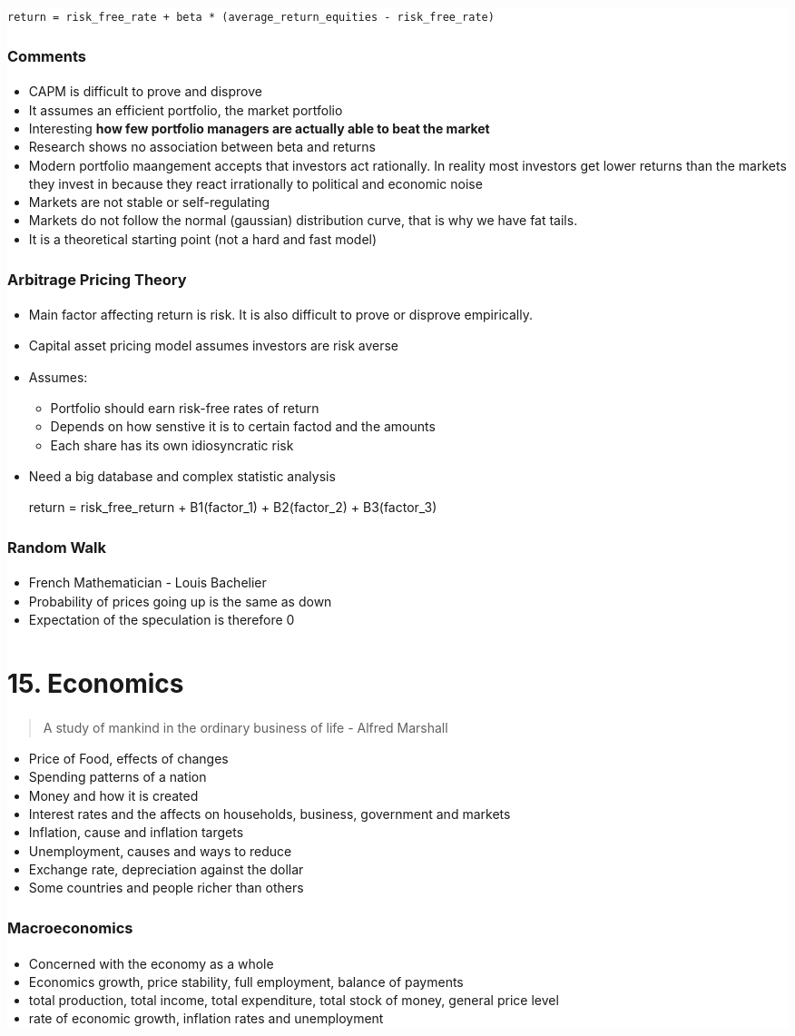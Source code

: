     return = risk_free_rate + beta * (average_return_equities - risk_free_rate)

### Comments

* CAPM is difficult to prove and disprove
* It assumes an efficient portfolio, the market portfolio
* Interesting **how few portfolio managers are actually able to beat the market**
* Research shows no association between beta and returns
* Modern portfolio maangement accepts that investors act rationally. In reality most investors get lower returns than the markets they invest in because they react irrationally to political and economic noise
* Markets are not stable or self-regulating
* Markets do not follow the normal (gaussian) distribution curve, that is why we have fat tails.
* It is a theoretical starting point (not a hard and fast model)

### Arbitrage Pricing Theory

* Main factor affecting return is risk. It is also difficult to prove or disprove empirically.
* Capital asset pricing model assumes investors are risk averse
* Assumes:
    * Portfolio should earn risk-free rates of return
    * Depends on how senstive it is to certain factod and the amounts
    * Each share has its own idiosyncratic risk
* Need a big database and complex statistic analysis

    return = risk_free_return + B1(factor_1) + B2(factor_2) + B3(factor_3)

### Random Walk

* French Mathematician - Louis Bachelier
* Probability of prices going up is the same as down
* Expectation of the speculation is therefore 0

# 15. Economics

> A study of mankind in the ordinary business of life - Alfred Marshall

* Price of Food, effects of changes
* Spending patterns of a nation
* Money and how it is created
* Interest rates and the affects on households, business, government and markets
* Inflation, cause and inflation targets
* Unemployment, causes and ways to reduce
* Exchange rate, depreciation against the dollar
* Some countries and people richer than others

### Macroeconomics

* Concerned with the economy as a whole
* Economics growth, price stability, full employment, balance of payments
* total production, total income, total expenditure, total stock of money, general price level
* rate of economic growth, inflation rates and unemployment
